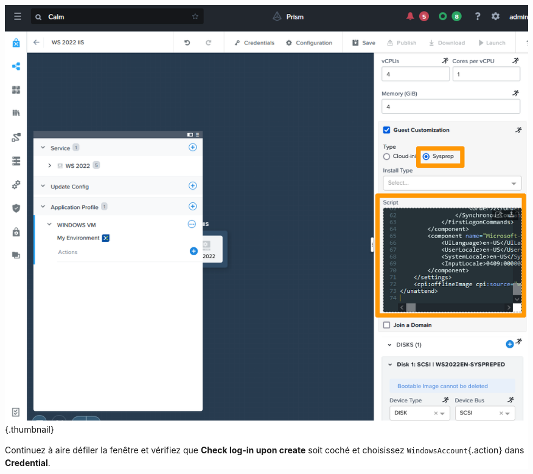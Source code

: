 ![Create Windows Blueprint 09](images/03-create-windows-blueprint09.png){.thumbnail}

Continuez à aire défiler la fenêtre et vérifiez que **Check log-in upon create** soit coché et choisissez `WindowsAccount`{.action} dans **Credential**.
